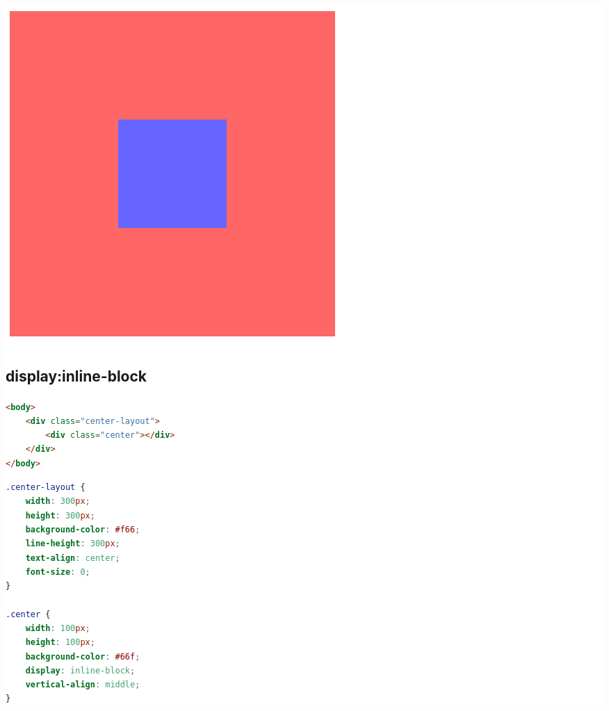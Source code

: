 ![img](CSS布局实例/1623812513838-195a664f-8c14-460a-90bb-73112b00422a.png)

## display:inline-block

```html
<body>
    <div class="center-layout">
        <div class="center"></div>
    </div>
</body>
```

```css
.center-layout {
    width: 300px;
    height: 300px;
    background-color: #f66;
    line-height: 300px;
    text-align: center;
    font-size: 0;
}

.center {
    width: 100px;
    height: 100px;
    background-color: #66f;
    display: inline-block;
    vertical-align: middle;
}
```
